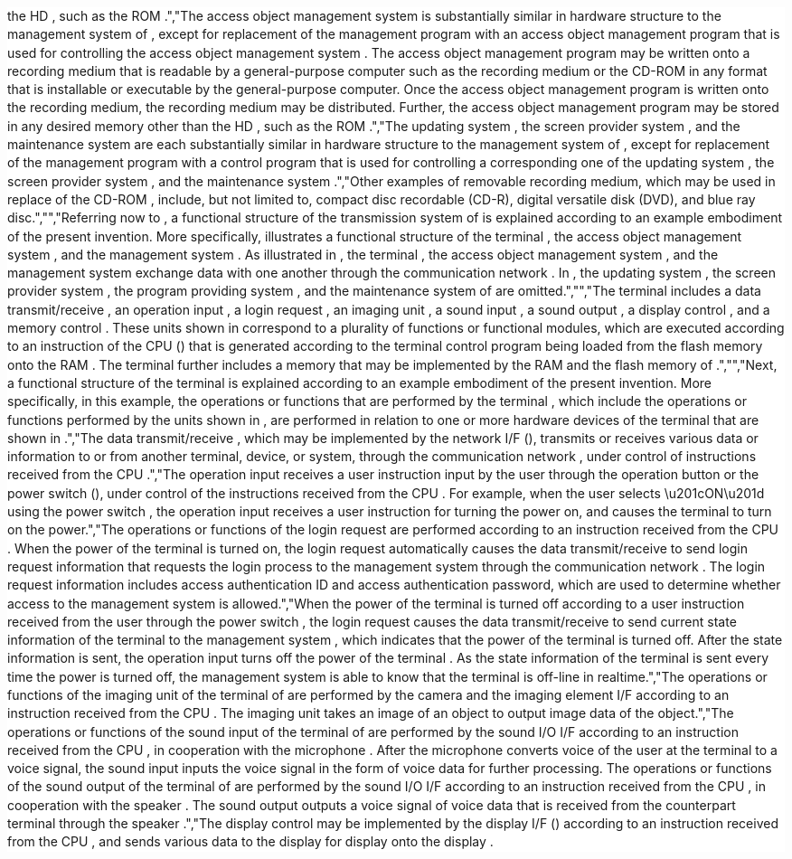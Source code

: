 the HD , such as the ROM .","The access object management system  is substantially similar in hardware structure to the management system  of , except for replacement of the management program with an access object management program that is used for controlling the access object management system . The access object management program may be written onto a recording medium that is readable by a general-purpose computer such as the recording medium  or the CD-ROM  in any format that is installable or executable by the general-purpose computer. Once the access object management program is written onto the recording medium, the recording medium may be distributed. Further, the access object management program may be stored in any desired memory other than the HD , such as the ROM .","The updating system , the screen provider system , and the maintenance system  are each substantially similar in hardware structure to the management system  of , except for replacement of the management program with a control program that is used for controlling a corresponding one of the updating system , the screen provider system , and the maintenance system .","Other examples of removable recording medium, which may be used in replace of the CD-ROM , include, but not limited to, compact disc recordable (CD-R), digital versatile disk (DVD), and blue ray disc.","<Functional Structure of Transmission System>","Referring now to , a functional structure of the transmission system  of  is explained according to an example embodiment of the present invention. More specifically,  illustrates a functional structure of the terminal , the access object management system , and the management system . As illustrated in , the terminal , the access object management system , and the management system  exchange data with one another through the communication network . In , the updating system , the screen provider system , the program providing system , and the maintenance system  of  are omitted.","<Functional Structure of Terminal>","The terminal  includes a data transmit\/receive , an operation input , a login request , an imaging unit , a sound input , a sound output , a display control , and a memory control . These units shown in  correspond to a plurality of functions or functional modules, which are executed according to an instruction of the CPU  () that is generated according to the terminal control program being loaded from the flash memory  onto the RAM . The terminal  further includes a memory  that may be implemented by the RAM  and the flash memory  of .","<Functional Structure of Terminal>","Next, a functional structure of the terminal  is explained according to an example embodiment of the present invention. More specifically, in this example, the operations or functions that are performed by the terminal , which include the operations or functions performed by the units shown in , are performed in relation to one or more hardware devices of the terminal  that are shown in .","The data transmit\/receive , which may be implemented by the network I\/F  (), transmits or receives various data or information to or from another terminal, device, or system, through the communication network , under control of instructions received from the CPU .","The operation input  receives a user instruction input by the user through the operation button  or the power switch  (), under control of the instructions received from the CPU . For example, when the user selects \u201cON\u201d using the power switch , the operation input  receives a user instruction for turning the power on, and causes the terminal  to turn on the power.","The operations or functions of the login request  are performed according to an instruction received from the CPU . When the power of the terminal  is turned on, the login request  automatically causes the data transmit\/receive  to send login request information that requests the login process to the management system  through the communication network . The login request information includes access authentication ID and access authentication password, which are used to determine whether access to the management system  is allowed.","When the power of the terminal  is turned off according to a user instruction received from the user through the power switch , the login request  causes the data transmit\/receive  to send current state information of the terminal  to the management system , which indicates that the power of the terminal  is turned off. After the state information is sent, the operation input  turns off the power of the terminal . As the state information of the terminal  is sent every time the power is turned off, the management system  is able to know that the terminal  is off-line in realtime.","The operations or functions of the imaging unit  of the terminal  of  are performed by the camera  and the imaging element I\/F  according to an instruction received from the CPU . The imaging unit  takes an image of an object to output image data of the object.","The operations or functions of the sound input of the terminal  of  are performed by the sound I\/O I\/F  according to an instruction received from the CPU , in cooperation with the microphone . After the microphone  converts voice of the user at the terminal  to a voice signal, the sound input inputs the voice signal in the form of voice data for further processing. The operations or functions of the sound output of the terminal  of  are performed by the sound I\/O I\/F  according to an instruction received from the CPU , in cooperation with the speaker . The sound output outputs a voice signal of voice data that is received from the counterpart terminal  through the speaker .","The display control  may be implemented by the display I\/F  () according to an instruction received from the CPU , and sends various data to the display  for display onto the display .